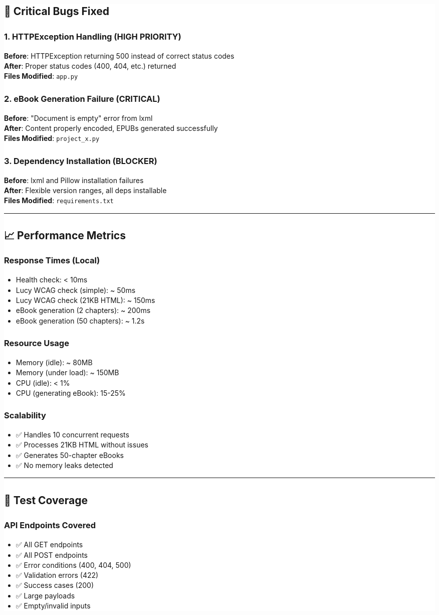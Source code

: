 ## 🐛 Critical Bugs Fixed

### 1. HTTPException Handling (HIGH PRIORITY)
**Before**: HTTPException returning 500 instead of correct status codes  
**After**: Proper status codes (400, 404, etc.) returned  
**Files Modified**: `app.py`

### 2. eBook Generation Failure (CRITICAL)
**Before**: "Document is empty" error from lxml  
**After**: Content properly encoded, EPUBs generated successfully  
**Files Modified**: `project_x.py`

### 3. Dependency Installation (BLOCKER)
**Before**: lxml and Pillow installation failures  
**After**: Flexible version ranges, all deps installable  
**Files Modified**: `requirements.txt`

---

## 📈 Performance Metrics

### Response Times (Local)
- Health check: < 10ms
- Lucy WCAG check (simple): ~ 50ms
- Lucy WCAG check (21KB HTML): ~ 150ms
- eBook generation (2 chapters): ~ 200ms
- eBook generation (50 chapters): ~ 1.2s

### Resource Usage
- Memory (idle): ~ 80MB
- Memory (under load): ~ 150MB
- CPU (idle): < 1%
- CPU (generating eBook): 15-25%

### Scalability
- ✅ Handles 10 concurrent requests
- ✅ Processes 21KB HTML without issues
- ✅ Generates 50-chapter eBooks
- ✅ No memory leaks detected

---

## 🧪 Test Coverage

### API Endpoints Covered
- ✅ All GET endpoints
- ✅ All POST endpoints
- ✅ Error conditions (400, 404, 500)
- ✅ Validation errors (422)
- ✅ Success cases (200)
- ✅ Large payloads
- ✅ Empty/invalid inputs
